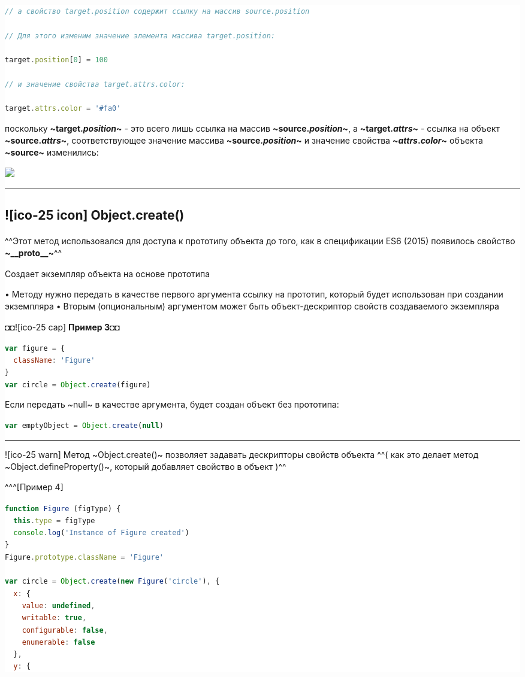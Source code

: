~~~js
// а свойство target.position содержит ссылку на массив source.position

// Для этого изменим значение элемента массива target.position:

target.position[0] = 100

// и значение свойства target.attrs.color:

target.attrs.color = '#fa0'
~~~

поскольку  **~target._position_~** - это всего лишь ссылка на массив **~source._position_~**,
а  **~target._attrs_~** - ссылка на объект **~source._attrs_~**,
соответствующее значение массива **~source._position_~**
и значение свойства **~_attrs_._color_~** объекта **~source~** изменились:

![](illustrations/Object-assign-01.png)

_______________________

## ![ico-25 icon] Object.create()

^^Этот метод использовался для доступа к прототипу объекта до того, как в спецификации ES6 (2015) появилось свойство **~&#95;&#95;proto&#95;&#95;~**^^

Создает экземпляр объекта на основе прототипа

• Методу нужно передать в качестве первого аргумента ссылку на прототип, который будет использован при создании экземпляра
• Вторым (опциональным) аргументом может быть объект-дескриптор свойств создаваемого экземпляра

◘◘![ico-25 cap] **Пример 3**◘◘

~~~js
var figure = {
  className: 'Figure'
}
var circle = Object.create(figure)
~~~

Если передать ~null~  в качестве аргумента, будет создан объект без прототипа:

~~~js
var emptyObject = Object.create(null)
~~~

________________________

![ico-25 warn] Метод ~Object.create()~ позволяет задавать дескрипторы свойств объекта
^^( как это делает метод ~Object.defineProperty()~, который добавляет свойство в объект )^^

^^^[Пример 4]

~~~js
function Figure (figType) {
  this.type = figType
  console.log('Instance of Figure created')
}
Figure.prototype.className = 'Figure'

var circle = Object.create(new Figure('circle'), {
  x: {
    value: undefined,
    writable: true,
    configurable: false,
    enumerable: false
  },
  y: {
~~~